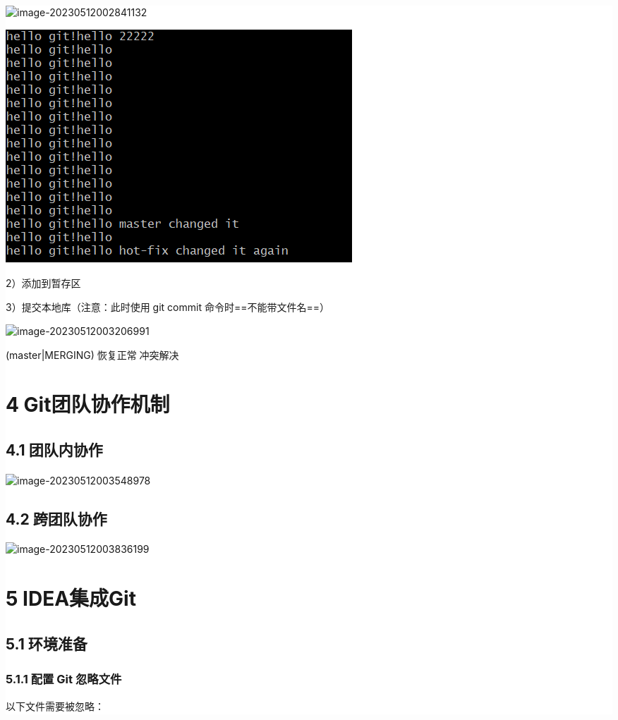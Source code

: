 ![image-20230512002841132](https://tansihao6033.oss-cn-hangzhou.aliyuncs.com/img/20230512002843.png)

![image-20230512003011826](assets/image-20230512003011826.png)

2）添加到暂存区

3）提交本地库（注意：此时使用 git commit 命令时==不能带文件名==）

![image-20230512003206991](https://tansihao6033.oss-cn-hangzhou.aliyuncs.com/img/20230512003209.png)

(master|MERGING) 恢复正常 冲突解决



# 4 Git团队协作机制

## 4.1 团队内协作

![image-20230512003548978](https://tansihao6033.oss-cn-hangzhou.aliyuncs.com/img/20230512003551.png)

## 4.2 跨团队协作

![image-20230512003836199](https://tansihao6033.oss-cn-hangzhou.aliyuncs.com/img/20230512003839.png)

# 5 IDEA集成Git

## 5.1 环境准备

### 5.1.1 配置 Git 忽略文件

以下文件需要被忽略：
